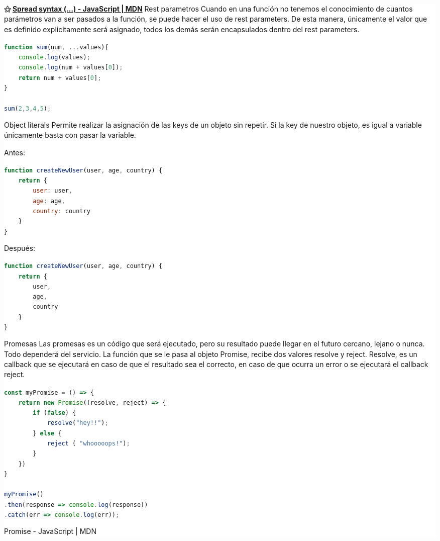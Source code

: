 **&#9885; [Spread syntax (…) - JavaScript | MDN](https://codesandbox.io/s/js-spread-operator-wy1q0l?file=/src/index.js)**
Rest parametros
Cuando en una función no tenemos el conocimiento de cuantos parámetros van a ser pasados a la función, se puede hacer el uso de rest parameters. De esta manera, únicamente el valor que es definido explicitamente será asignado, todos los demás serán encapsulados dentro del rest parameters.
```js
function sum(num, ...values){
	console.log(values);
	console.log(num + values[0]);
	return num + values[0];
}

sum(2,3,4,5);
```
Object literals
Permite realizar la asignación de las keys de un objeto sin repetir. Si la key de nuestro objeto, es igual a variable únicamente basta con pasar la variable.

Antes:
```js
function createNewUser(user, age, country) { 
	return { 
		user: user, 
		age: age, 
		country: country
	}
}
```
Después:
```js
function createNewUser(user, age, country) { 
	return { 
		user, 
		age, 
		country
	}
}
```
Promesas
Las promesas es un código que será ejecutado, pero su resultado puede llegar en el futuro cercano, lejano o nunca. Todo dependerá del servicio. La función que se le pasa al objeto Promise, recibe dos valores resolve y reject. Resolve, es un callback que se ejecutará en caso de que el resultado sea el correcto, en caso de que ocurra un error o se ejecutará el callback reject.
```js
const myPromise = () => {
    return new Promise((resolve, reject) => {
        if (false) {
            resolve("hey!!");
        } else {
            reject ( "whooooops!");
        }
    })
}

myPromise()
.then(response => console.log(response))
.catch(err => console.log(err));
```
Promise - JavaScript | MDN
